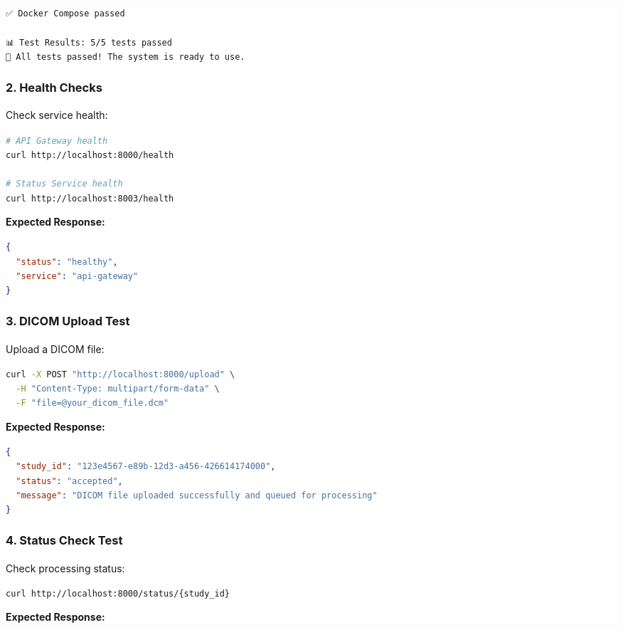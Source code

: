 ```
✅ Docker Compose passed

📊 Test Results: 5/5 tests passed
🎉 All tests passed! The system is ready to use.
```

### 2. Health Checks

Check service health:

```bash
# API Gateway health
curl http://localhost:8000/health

# Status Service health
curl http://localhost:8003/health
```

**Expected Response:**

```json
{
  "status": "healthy",
  "service": "api-gateway"
}
```

### 3. DICOM Upload Test

Upload a DICOM file:

```bash
curl -X POST "http://localhost:8000/upload" \
  -H "Content-Type: multipart/form-data" \
  -F "file=@your_dicom_file.dcm"
```

**Expected Response:**

```json
{
  "study_id": "123e4567-e89b-12d3-a456-426614174000",
  "status": "accepted",
  "message": "DICOM file uploaded successfully and queued for processing"
}
```

### 4. Status Check Test

Check processing status:

```bash
curl http://localhost:8000/status/{study_id}
```

**Expected Response:**
